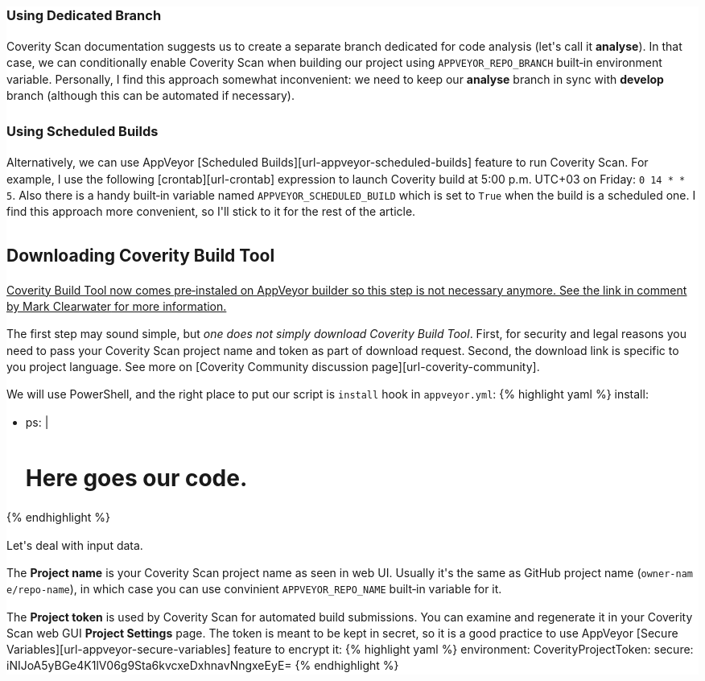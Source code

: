 ### Using Dedicated Branch

Coverity Scan documentation suggests us to create a separate branch dedicated
for code analysis (let's call it **analyse**). In that case, we can
conditionally enable Coverity Scan when building our project using
`APPVEYOR_REPO_BRANCH` built‐in environment variable. Personally, I find this
approach somewhat inconvenient: we need to keep our **analyse** branch in sync
with **develop** branch (although this can be automated if necessary).

### Using Scheduled Builds

Alternatively, we can use AppVeyor
[Scheduled Builds][url-appveyor-scheduled-builds] feature to run Coverity Scan.
For example, I use the following [crontab][url-crontab] expression to launch
Coverity build at 5:00 p.m. UTC+03 on Friday: `0 14 * * 5`. Also there is a
handy built‐in variable named `APPVEYOR_SCHEDULED_BUILD` which is set to `True`
when the build is a scheduled one. I find this approach more convenient,
so I'll stick to it for the rest of the article.

## Downloading Coverity Build Tool

<ins>Coverity Build Tool now comes pre‐instaled on AppVeyor builder so this
step is not necessary anymore. See the link in
[comment by Mark Clearwater](#comment-1878112356) for more information.</ins>


The first step may sound simple, but _one does not simply download Coverity
Build Tool_. First, for security and legal reasons you need to pass your
Coverity Scan project name and token as part of download request. Second, the
download link is specific to you project language. See more on
[Coverity Community discussion page][url-coverity-community].

We will use PowerShell, and the right place to put our script is `install` hook
in `appveyor.yml`:
{% highlight yaml %}
install:
- ps: |
    # Here goes our code.
{% endhighlight %}

Let's deal with input data.

The **Project name** is your Coverity Scan project name as seen in web UI.
Usually it's the same as GitHub project name (`owner-name/repo-name`), in which
case you can use convinient `APPVEYOR_REPO_NAME` built‐in variable for it.

The **Project token** is used by Coverity Scan for automated build submissions.
You can examine and regenerate it in your Coverity Scan web GUI **Project
Settings** page. The token is meant to be kept in secret, so it is a good
practice to use AppVeyor [Secure Variables][url-appveyor-secure-variables]
feature to encrypt it:
{% highlight yaml %}
environment:
  CoverityProjectToken:
    secure: iNIJoA5yBGe4K1lV06g9Sta6kvcxeDxhnavNngxeEyE=
{% endhighlight %}


[^fn-saas]: [Software as a Service][url-saas].
[^fn-ci]: [Continuous Integration][url-ci].
[url-appveyor]: http://www.appveyor.com
[url-travis-ci]: https://travis-ci.org
[url-appveyor-instaled-software]: http://www.appveyor.com/docs/installed-software
[url-appveyor-scheduled-builds]: http://www.appveyor.com/docs/build-configuration#scheduled-builds
[url-appveyor-secure-variables]: http://www.appveyor.com/docs/build-configuration#secure-variables
[url-coverity-scan]: https://scan.coverity.com
[url-coverity]: http://www.coverity.com
[url-coverity-scan-build-freq]: https://scan.coverity.com/faq#frequency
[url-coverity-community]: https://communities.coverity.com/message/6120#6120
[url-crontab]: https://code.google.com/p/ncrontab/wiki/CrontabExpression
[url-invoke-webrequest]: https://technet.microsoft.com/en-us/library/hh849901.aspx
[url-dotnet-zipfile]: https://msdn.microsoft.com/en-us/library/system.io.compression.zipfile(v=vs.110).aspx
[url-dotnet-zipfile-bug]: https://connect.microsoft.com/VisualStudio/feedback/details/862380/archive-created-with-system-io-compression-zipfile-createfromdirectory-does-not-preserve-directories-structure-when-unpacked-on-mac-os
[url-dotnet-multipart-form-data]: https://msdn.microsoft.com/en-us/library/system.net.http.multipartformdatacontent(v=vs.110).aspx
[url-rfc2388]: https://tools.ietf.org/html/rfc2388
[url-zip-format-spec]: https://pkware.cachefly.net/webdocs/casestudies/APPNOTE.TXT
[url-my-appveyor-yml]: https://github.com/arkfps/smart-splash/blob/34ab7d398c8b1c824779b92cdd7175e27575a88b/appveyor.yml
[url-saas]: https://en.wikipedia.org/wiki/Software_as_a_service
[url-ci]: https://en.wikipedia.org/wiki/Continuous_integration